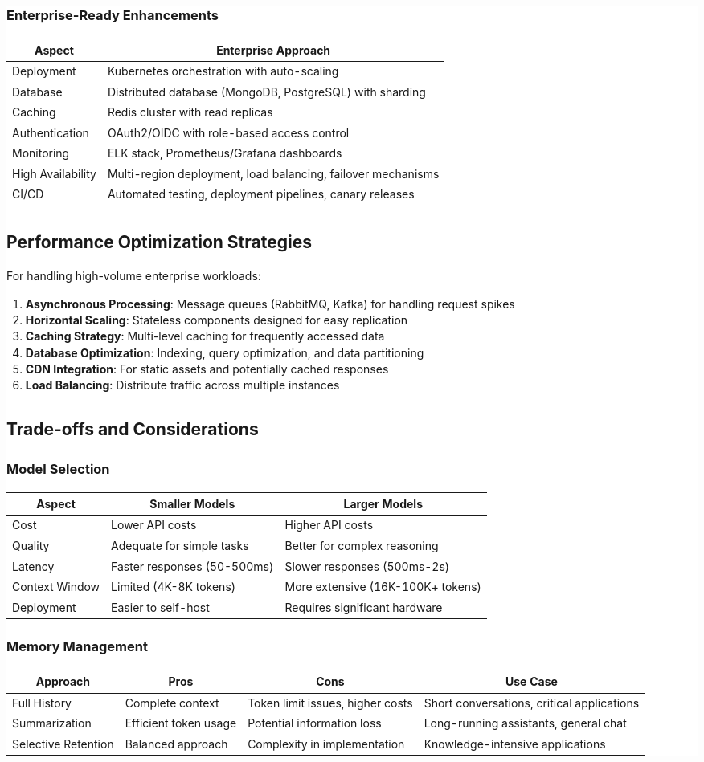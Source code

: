 ### Enterprise-Ready Enhancements

| Aspect | Enterprise Approach |
|--------|---------------------|
| Deployment | Kubernetes orchestration with auto-scaling |
| Database | Distributed database (MongoDB, PostgreSQL) with sharding |
| Caching | Redis cluster with read replicas |
| Authentication | OAuth2/OIDC with role-based access control |
| Monitoring | ELK stack, Prometheus/Grafana dashboards |
| High Availability | Multi-region deployment, load balancing, failover mechanisms |
| CI/CD | Automated testing, deployment pipelines, canary releases |

## Performance Optimization Strategies

For handling high-volume enterprise workloads:

1. **Asynchronous Processing**: Message queues (RabbitMQ, Kafka) for handling request spikes
2. **Horizontal Scaling**: Stateless components designed for easy replication
3. **Caching Strategy**: Multi-level caching for frequently accessed data
4. **Database Optimization**: Indexing, query optimization, and data partitioning
5. **CDN Integration**: For static assets and potentially cached responses
6. **Load Balancing**: Distribute traffic across multiple instances

## Trade-offs and Considerations

### Model Selection

| Aspect | Smaller Models | Larger Models |
|--------|---------------|---------------|
| Cost | Lower API costs | Higher API costs |
| Quality | Adequate for simple tasks | Better for complex reasoning |
| Latency | Faster responses (50-500ms) | Slower responses (500ms-2s) |
| Context Window | Limited (4K-8K tokens) | More extensive (16K-100K+ tokens) |
| Deployment | Easier to self-host | Requires significant hardware |

### Memory Management

| Approach | Pros | Cons | Use Case |
|----------|------|------|----------|
| Full History | Complete context | Token limit issues, higher costs | Short conversations, critical applications |
| Summarization | Efficient token usage | Potential information loss | Long-running assistants, general chat |
| Selective Retention | Balanced approach | Complexity in implementation | Knowledge-intensive applications |
